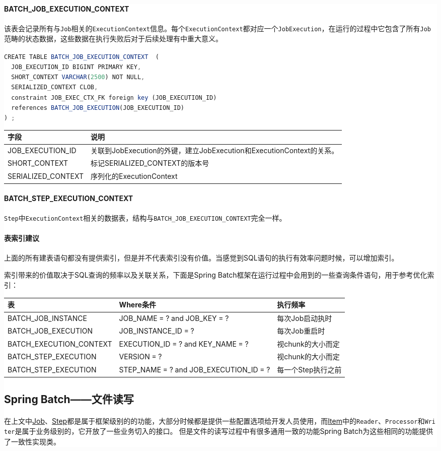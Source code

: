 #### BATCH_JOB_EXECUTION_CONTEXT

该表会记录所有与`Job`相关的`ExecutionContext`信息。每个`ExecutionContext`都对应一个`JobExecution`，在运行的过程中它包含了所有`Job`范畴的状态数据，这些数据在执行失败后对于后续处理有中重大意义。

```javascript
CREATE TABLE BATCH_JOB_EXECUTION_CONTEXT  (
  JOB_EXECUTION_ID BIGINT PRIMARY KEY,
  SHORT_CONTEXT VARCHAR(2500) NOT NULL,
  SERIALIZED_CONTEXT CLOB,
  constraint JOB_EXEC_CTX_FK foreign key (JOB_EXECUTION_ID)
  references BATCH_JOB_EXECUTION(JOB_EXECUTION_ID)
) ;
```

| 字段               | 说明                                                         |
| :----------------- | :----------------------------------------------------------- |
| JOB_EXECUTION_ID   | 关联到JobExecution的外键，建立JobExecution和ExecutionContext的关系。 |
| SHORT_CONTEXT      | 标记SERIALIZED_CONTEXT的版本号                               |
| SERIALIZED_CONTEXT | 序列化的ExecutionContext                                     |

#### BATCH_STEP_EXECUTION_CONTEXT

`Step`中`ExecutionContext`相关的数据表，结构与`BATCH_JOB_EXECUTION_CONTEXT`完全一样。

#### 表索引建议

上面的所有建表语句都没有提供索引，但是并不代表索引没有价值。当感觉到SQL语句的执行有效率问题时候，可以增加索引。

索引带来的价值取决于SQL查询的频率以及关联关系，下面是Spring Batch框架在运行过程中会用到的一些查询条件语句，用于参考优化索引：

| 表                      | Where条件                              | 执行频率           |
| :---------------------- | :------------------------------------- | :----------------- |
| BATCH_JOB_INSTANCE      | JOB_NAME = ? and JOB_KEY = ?           | 每次Job启动执时    |
| BATCH_JOB_EXECUTION     | JOB_INSTANCE_ID = ?                    | 每次Job重启时      |
| BATCH_EXECUTION_CONTEXT | EXECUTION_ID = ? and KEY_NAME = ?      | 视chunk的大小而定  |
| BATCH_STEP_EXECUTION    | VERSION = ?                            | 视chunk的大小而定  |
| BATCH_STEP_EXECUTION    | STEP_NAME = ? and JOB_EXECUTION_ID = ? | 每一个Step执行之前 |





## Spring Batch——文件读写

在上文中[Job](https://www.chkui.com/article/spring/spring_batch_job)、[Step](https://www.chkui.com/article/spring/spring_batch_step)都是属于框架级别的的功能，大部分时候都是提供一些配置选项给开发人员使用，而[Item](https://www.chkui.com/article/spring/spring_batch_item_and_code_case)中的`Reader`、`Processor`和`Writer`是属于业务级别的，它开放了一些业务切入的接口。 但是文件的读写过程中有很多通用一致的功能Spring Batch为这些相同的功能提供了一致性实现类。

